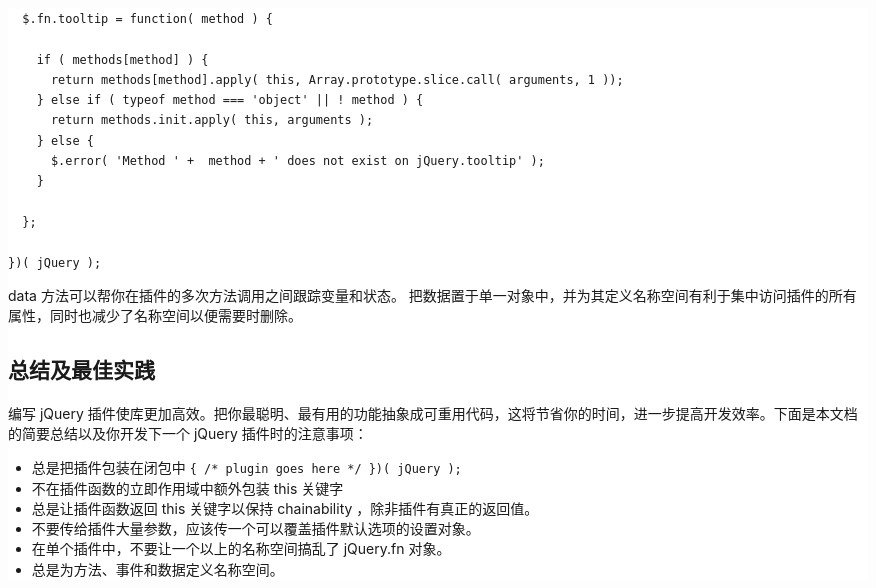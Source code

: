       $.fn.tooltip = function( method ) {
        
        if ( methods[method] ) {
          return methods[method].apply( this, Array.prototype.slice.call( arguments, 1 ));
        } else if ( typeof method === 'object' || ! method ) {
          return methods.init.apply( this, arguments );
        } else {
          $.error( 'Method ' +  method + ' does not exist on jQuery.tooltip' );
        }    
      
      };
    
    })( jQuery );
    
    
data 方法可以帮你在插件的多次方法调用之间跟踪变量和状态。 把数据置于单一对象中，并为其定义名称空间有利于集中访问插件的所有属性，同时也减少了名称空间以便需要时删除。

## 总结及最佳实践

编写  jQuery 插件使库更加高效。把你最聪明、最有用的功能抽象成可重用代码，这将节省你的时间，进一步提高开发效率。下面是本文档的简要总结以及你开发下一个 jQuery 插件时的注意事项：

* 总是把插件包装在闭包中 `{ /* plugin goes here */ })( jQuery );`
* 不在插件函数的立即作用域中额外包装 this 关键字
* 总是让插件函数返回 this 关键字以保持 chainability ，除非插件有真正的返回值。
* 不要传给插件大量参数，应该传一个可以覆盖插件默认选项的设置对象。
* 在单个插件中，不要让一个以上的名称空间搞乱了 jQuery.fn 对象。
* 总是为方法、事件和数据定义名称空间。

[.height()]: http://docs.jquery.com/action/edit/Manipulation/height "Manipulation/height"
[.css()]: http://docs.jquery.com/CSS/css "CSS/css "
[$.extend]: http://docs.jquery.com/Utilities/jQuery.extend "Utilities/jQuery.extend"
[jQueryUI]: http://jqueryui.com/
[bind]: http://docs.jquery.com/Events/bind "Events/bind"
[unbind]: http://docs.jquery.com/Events/unbind "Events/unbind"
[data]: http://docs.jquery.com/action/edit/Utilities/data "Utilities/data"